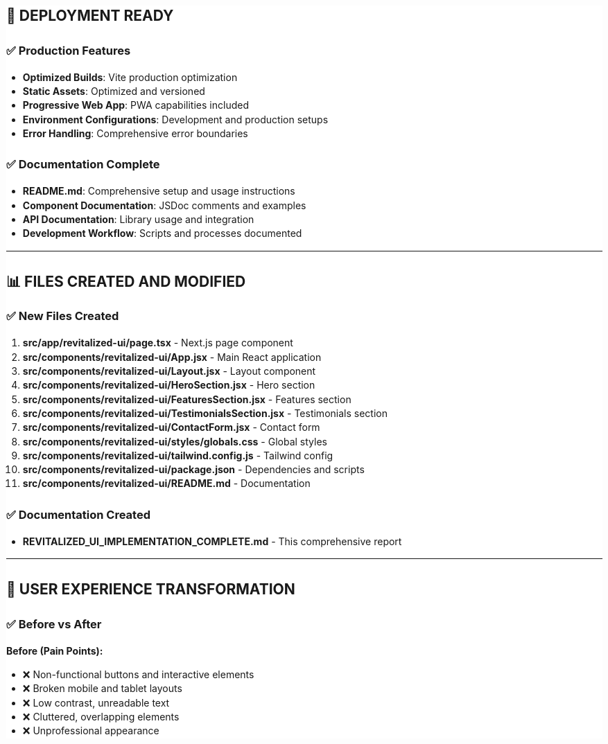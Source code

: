 
## 🚀 **DEPLOYMENT READY**

### ✅ **Production Features**

- **Optimized Builds**: Vite production optimization
- **Static Assets**: Optimized and versioned
- **Progressive Web App**: PWA capabilities included
- **Environment Configurations**: Development and production setups
- **Error Handling**: Comprehensive error boundaries

### ✅ **Documentation Complete**

- **README.md**: Comprehensive setup and usage instructions
- **Component Documentation**: JSDoc comments and examples
- **API Documentation**: Library usage and integration
- **Development Workflow**: Scripts and processes documented

---

## 📊 **FILES CREATED AND MODIFIED**

### ✅ **New Files Created**

1. **src/app/revitalized-ui/page.tsx** - Next.js page component
2. **src/components/revitalized-ui/App.jsx** - Main React application
3. **src/components/revitalized-ui/Layout.jsx** - Layout component
4. **src/components/revitalized-ui/HeroSection.jsx** - Hero section
5. **src/components/revitalized-ui/FeaturesSection.jsx** - Features section
6. **src/components/revitalized-ui/TestimonialsSection.jsx** - Testimonials section
7. **src/components/revitalized-ui/ContactForm.jsx** - Contact form
8. **src/components/revitalized-ui/styles/globals.css** - Global styles
9. **src/components/revitalized-ui/tailwind.config.js** - Tailwind config
10. **src/components/revitalized-ui/package.json** - Dependencies and scripts
11. **src/components/revitalized-ui/README.md** - Documentation

### ✅ **Documentation Created**

- **REVITALIZED_UI_IMPLEMENTATION_COMPLETE.md** - This comprehensive report

---

## 🎯 **USER EXPERIENCE TRANSFORMATION**

### ✅ **Before vs After**

**Before (Pain Points):**
- ❌ Non-functional buttons and interactive elements
- ❌ Broken mobile and tablet layouts
- ❌ Low contrast, unreadable text
- ❌ Cluttered, overlapping elements
- ❌ Unprofessional appearance
